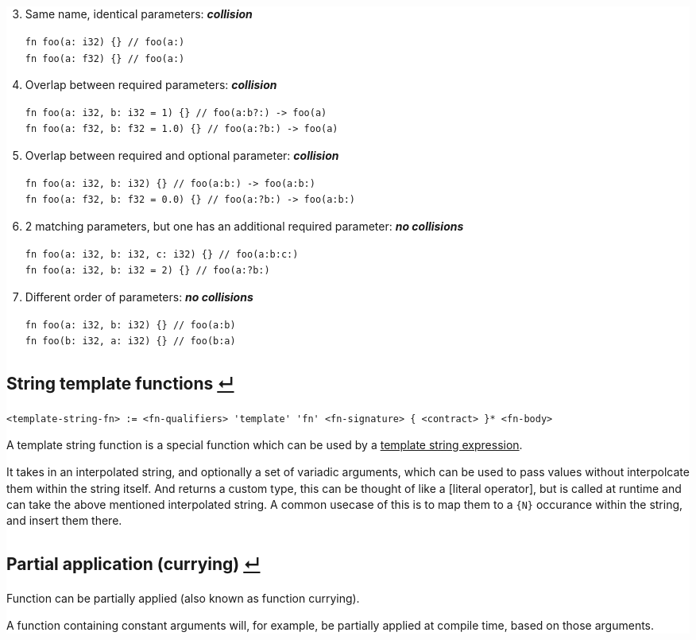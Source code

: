 3) Same name, identical parameters: **_collision_**
   ```
   fn foo(a: i32) {} // foo(a:)
   fn foo(a: f32) {} // foo(a:)
   ```

4) Overlap between required parameters: **_collision_**
   ```
   fn foo(a: i32, b: i32 = 1) {} // foo(a:b?:) -> foo(a)
   fn foo(a: f32, b: f32 = 1.0) {} // foo(a:?b:) -> foo(a)
   ```

5) Overlap between required and optional parameter: **_collision_**
   ```
   fn foo(a: i32, b: i32) {} // foo(a:b:) -> foo(a:b:)
   fn foo(a: f32, b: f32 = 0.0) {} // foo(a:?b:) -> foo(a:b:)
   ```

6) 2 matching parameters, but one has an additional required parameter: **_no collisions_**
   ```
   fn foo(a: i32, b: i32, c: i32) {} // foo(a:b:c:)
   fn foo(a: i32, b: i32 = 2) {} // foo(a:?b:)
   ```

7) Different order of parameters: **_no collisions_**
   ```
   fn foo(a: i32, b: i32) {} // foo(a:b)
   fn foo(b: i32, a: i32) {} // foo(b:a)
   ```

## String template functions [↵](#functions)
```
<template-string-fn> := <fn-qualifiers> 'template' 'fn' <fn-signature> { <contract> }* <fn-body>
```

A template string function is a special function which can be used by a [template string expression].

It takes in an interpolated string, and optionally a set of variadic arguments, which can be used to pass values without interpolcate them within the string itself.
And returns a custom type, this can be thought of like a [literal operator], but is called at runtime and can take the above mentioned interpolated string.
A common usecase of this is to map them to a `{N}` occurance within the string, and insert them there.

## Partial application (currying) [↵](#functions)

Function can be partially applied (also known as function currying).

A function containing constant arguments will, for example, be partially applied at compile time, based on those arguments.



[unsafe context]:                #unsafe-functions- "Todo"
[unsafe expression]:             #unsafe-functions- "Todo"
[`use` item]:                    ./use.md
[extern & export blocks]:        ./external-export-block.md
[extern block]:                  ./external-export-block.md#extern- "Todo: Section does not exist yet"
[`@callconv` attribute]:         ../attributes/abi-link-symbol-ffi.md#callconv-
[block expression]:              ../expressions/block-expressions.md
[constructing expressions]:      ../expressions/constructing-expressions.md
[implicit return]:               ../expressions/block-expressions.md#implicit-return- "Todo: Section does not exists yet"
[autoclosure]:                   ../expressions/closure-expressions.md#autoclosures-
[call expression]:               ../expressions/call-expressions.md#variadic-arguments- "Todo: Section does not exists yet"
[optional chaining call]:        ../expressions/call-expressions.md#optional-chaining-  "Todo: Section does not exists yet"
[literal expression]:            ../expressions/literal-expressions.md
[optional chaining method call]: ../expressions/method-expressions.md#optional-chaining-  "Todo: Section does not exists yet"
[path expressions]:              ../expressions/path-expressions.md
[parenthesized expressions]:     ../expressions/paren-expressions.md
[`return`]:                      ../expressions/return-expressions.md
[template string expression]:    ../expressions/template-string-expressions.md
[`yield`]:                       ../expressions/yield-expressions.md
[nested item]:                   ../statements/item-statements.md
[named tuple]:                   ../type-system/types/composite-types/tuple-types.md#named-tuples-
[function type]:                 ../type-system/types/function-like-types/function-types.md
[raw function type]:             ../type-system/types/function-like-types/raw-function-types.md#raw-function-representing-trait-types
[impl trait type]:               ../type-system/types/trait-types/impl-trait-types.md
[unit type]:                     ../type-system/types/unit-type.md